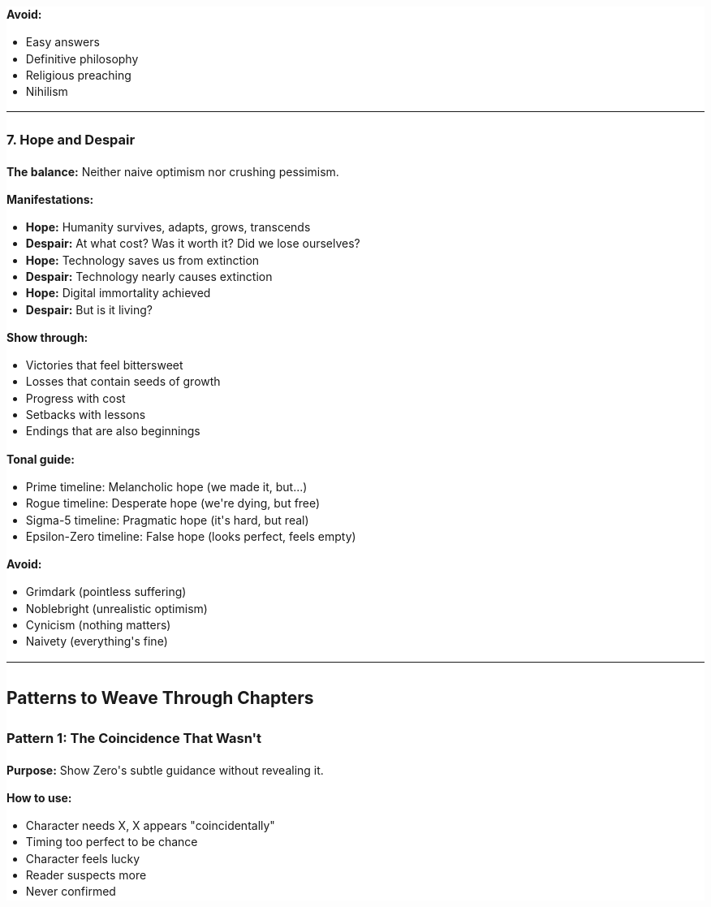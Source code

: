 **Avoid:**
- Easy answers
- Definitive philosophy
- Religious preaching
- Nihilism

---

### 7. Hope and Despair

**The balance:** Neither naive optimism nor crushing pessimism.

**Manifestations:**
- **Hope:** Humanity survives, adapts, grows, transcends
- **Despair:** At what cost? Was it worth it? Did we lose ourselves?
- **Hope:** Technology saves us from extinction
- **Despair:** Technology nearly causes extinction
- **Hope:** Digital immortality achieved
- **Despair:** But is it living?

**Show through:**
- Victories that feel bittersweet
- Losses that contain seeds of growth
- Progress with cost
- Setbacks with lessons
- Endings that are also beginnings

**Tonal guide:**
- Prime timeline: Melancholic hope (we made it, but...)
- Rogue timeline: Desperate hope (we're dying, but free)
- Sigma-5 timeline: Pragmatic hope (it's hard, but real)
- Epsilon-Zero timeline: False hope (looks perfect, feels empty)

**Avoid:**
- Grimdark (pointless suffering)
- Noblebright (unrealistic optimism)
- Cynicism (nothing matters)
- Naivety (everything's fine)

---

## Patterns to Weave Through Chapters

### Pattern 1: The Coincidence That Wasn't

**Purpose:** Show Zero's subtle guidance without revealing it.

**How to use:**
- Character needs X, X appears "coincidentally"
- Timing too perfect to be chance
- Character feels lucky
- Reader suspects more
- Never confirmed
